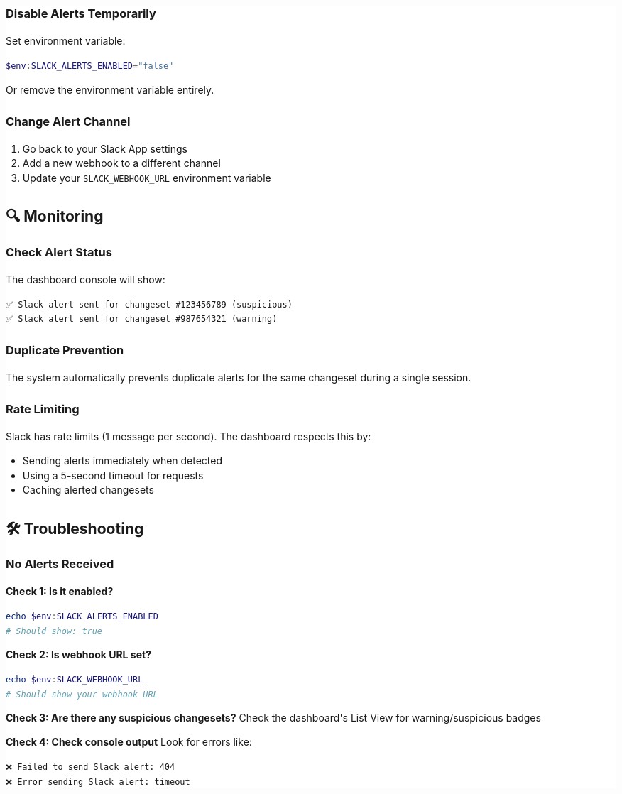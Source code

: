 ### Disable Alerts Temporarily

Set environment variable:
```powershell
$env:SLACK_ALERTS_ENABLED="false"
```

Or remove the environment variable entirely.

### Change Alert Channel

1. Go back to your Slack App settings
2. Add a new webhook to a different channel
3. Update your `SLACK_WEBHOOK_URL` environment variable

## 🔍 Monitoring

### Check Alert Status
The dashboard console will show:
```
✅ Slack alert sent for changeset #123456789 (suspicious)
✅ Slack alert sent for changeset #987654321 (warning)
```

### Duplicate Prevention
The system automatically prevents duplicate alerts for the same changeset during a single session.

### Rate Limiting
Slack has rate limits (1 message per second). The dashboard respects this by:
- Sending alerts immediately when detected
- Using a 5-second timeout for requests
- Caching alerted changesets

## 🛠️ Troubleshooting

### No Alerts Received

**Check 1: Is it enabled?**
```powershell
echo $env:SLACK_ALERTS_ENABLED
# Should show: true
```

**Check 2: Is webhook URL set?**
```powershell
echo $env:SLACK_WEBHOOK_URL
# Should show your webhook URL
```

**Check 3: Are there any suspicious changesets?**
Check the dashboard's List View for warning/suspicious badges

**Check 4: Check console output**
Look for errors like:
```
❌ Failed to send Slack alert: 404
❌ Error sending Slack alert: timeout
```
